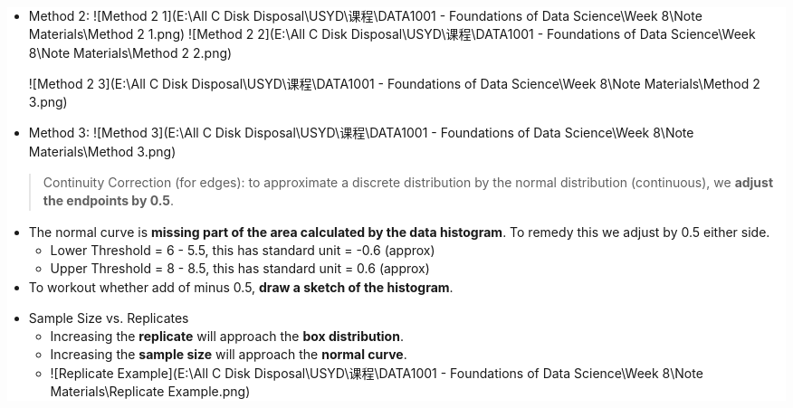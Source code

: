   - Method 2:
    ![Method 2 1](E:\All C Disk Disposal\USYD\课程\DATA1001 - Foundations of Data Science\Week 8\Note Materials\Method 2 1.png)
    ![Method 2 2](E:\All C Disk Disposal\USYD\课程\DATA1001 - Foundations of Data Science\Week 8\Note Materials\Method 2 2.png)
  
    ![Method 2 3](E:\All C Disk Disposal\USYD\课程\DATA1001 - Foundations of Data Science\Week 8\Note Materials\Method 2 3.png)
  
  - Method 3:
  ![Method 3](E:\All C Disk Disposal\USYD\课程\DATA1001 - Foundations of Data Science\Week 8\Note Materials\Method 3.png)
> Continuity Correction (for edges): to approximate a discrete distribution by the normal distribution (continuous), we __adjust the endpoints by 0.5__.
  - The normal curve is __missing part of the area calculated by the data histogram__. To remedy this we adjust by 0.5 either side.
    - Lower Threshold = 6 - 5.5, this has standard unit = -0.6 (approx)
    - Upper Threshold = 8 - 8.5, this has standard unit = 0.6 (approx)
  - To workout whether add of minus 0.5, __draw a sketch of the histogram__.
* Sample Size vs. Replicates
  - Increasing the __replicate__ will approach the __box distribution__.
  - Increasing the __sample size__ will approach the __normal curve__.
  - ![Replicate Example](E:\All C Disk Disposal\USYD\课程\DATA1001 - Foundations of Data Science\Week 8\Note Materials\Replicate Example.png)
